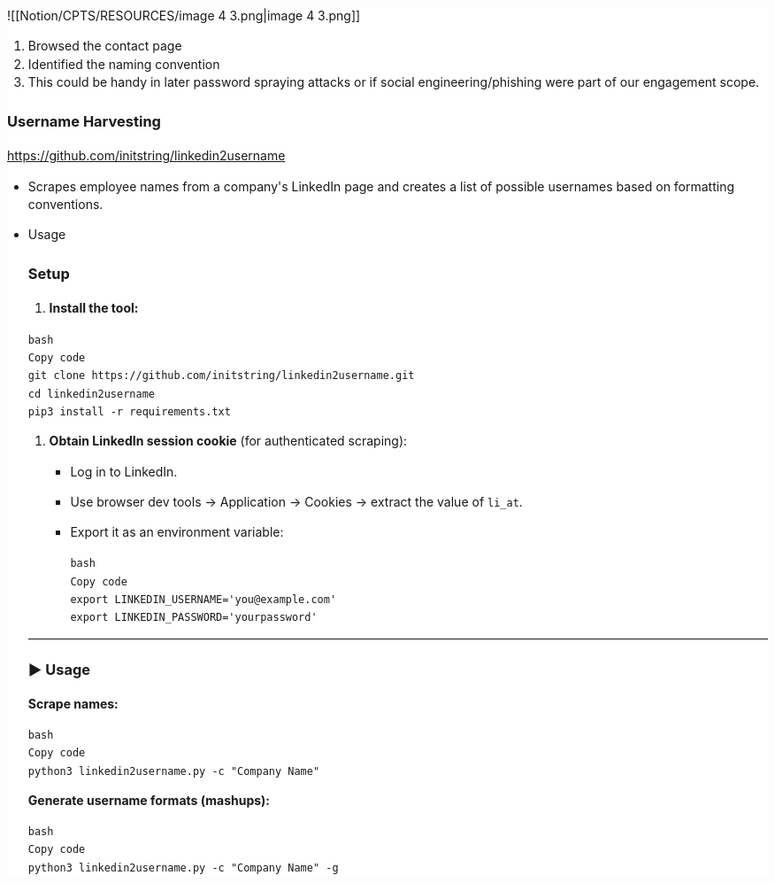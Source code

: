 ![[Notion/CPTS/RESOURCES/image 4 3.png|image 4 3.png]]

1. Browsed the contact page
2. Identified the naming convention
3. This could be handy in later password spraying attacks or if social engineering/phishing were part of our engagement scope.

### Username Harvesting

https://github.com/initstring/linkedin2username

- Scrapes employee names from a company's LinkedIn page and creates a list of possible usernames based on formatting conventions.

- Usage
    
    ### Setup
    
    1. **Install the tool:**
    
    ```Shell
    bash
    Copy code
    git clone https://github.com/initstring/linkedin2username.git
    cd linkedin2username
    pip3 install -r requirements.txt
    ```
    
    1. **Obtain LinkedIn session cookie** (for authenticated scraping):
        - Log in to LinkedIn.
        - Use browser dev tools → Application → Cookies → extract the value of `li_at`.
        - Export it as an environment variable:
            
            ```Shell
            bash
            Copy code
            export LINKEDIN_USERNAME='you@example.com'
            export LINKEDIN_PASSWORD='yourpassword'
            ```
            
    
    ---
    
    ### ▶️ Usage
    
    **Scrape names:**
    
    ```Shell
    bash
    Copy code
    python3 linkedin2username.py -c "Company Name"
    ```
    
    **Generate username formats (mashups):**
    
    ```Shell
    bash
    Copy code
    python3 linkedin2username.py -c "Company Name" -g
    ```
    